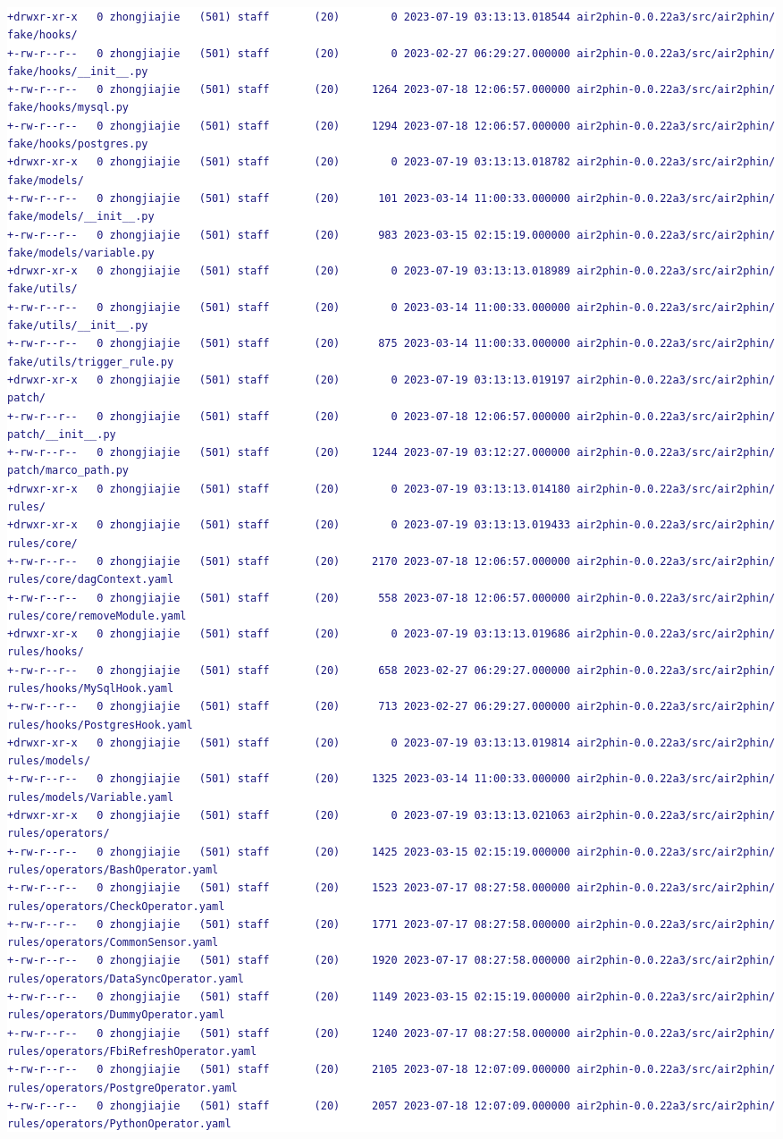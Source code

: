 ```diff
+drwxr-xr-x   0 zhongjiajie   (501) staff       (20)        0 2023-07-19 03:13:13.018544 air2phin-0.0.22a3/src/air2phin/fake/hooks/
+-rw-r--r--   0 zhongjiajie   (501) staff       (20)        0 2023-02-27 06:29:27.000000 air2phin-0.0.22a3/src/air2phin/fake/hooks/__init__.py
+-rw-r--r--   0 zhongjiajie   (501) staff       (20)     1264 2023-07-18 12:06:57.000000 air2phin-0.0.22a3/src/air2phin/fake/hooks/mysql.py
+-rw-r--r--   0 zhongjiajie   (501) staff       (20)     1294 2023-07-18 12:06:57.000000 air2phin-0.0.22a3/src/air2phin/fake/hooks/postgres.py
+drwxr-xr-x   0 zhongjiajie   (501) staff       (20)        0 2023-07-19 03:13:13.018782 air2phin-0.0.22a3/src/air2phin/fake/models/
+-rw-r--r--   0 zhongjiajie   (501) staff       (20)      101 2023-03-14 11:00:33.000000 air2phin-0.0.22a3/src/air2phin/fake/models/__init__.py
+-rw-r--r--   0 zhongjiajie   (501) staff       (20)      983 2023-03-15 02:15:19.000000 air2phin-0.0.22a3/src/air2phin/fake/models/variable.py
+drwxr-xr-x   0 zhongjiajie   (501) staff       (20)        0 2023-07-19 03:13:13.018989 air2phin-0.0.22a3/src/air2phin/fake/utils/
+-rw-r--r--   0 zhongjiajie   (501) staff       (20)        0 2023-03-14 11:00:33.000000 air2phin-0.0.22a3/src/air2phin/fake/utils/__init__.py
+-rw-r--r--   0 zhongjiajie   (501) staff       (20)      875 2023-03-14 11:00:33.000000 air2phin-0.0.22a3/src/air2phin/fake/utils/trigger_rule.py
+drwxr-xr-x   0 zhongjiajie   (501) staff       (20)        0 2023-07-19 03:13:13.019197 air2phin-0.0.22a3/src/air2phin/patch/
+-rw-r--r--   0 zhongjiajie   (501) staff       (20)        0 2023-07-18 12:06:57.000000 air2phin-0.0.22a3/src/air2phin/patch/__init__.py
+-rw-r--r--   0 zhongjiajie   (501) staff       (20)     1244 2023-07-19 03:12:27.000000 air2phin-0.0.22a3/src/air2phin/patch/marco_path.py
+drwxr-xr-x   0 zhongjiajie   (501) staff       (20)        0 2023-07-19 03:13:13.014180 air2phin-0.0.22a3/src/air2phin/rules/
+drwxr-xr-x   0 zhongjiajie   (501) staff       (20)        0 2023-07-19 03:13:13.019433 air2phin-0.0.22a3/src/air2phin/rules/core/
+-rw-r--r--   0 zhongjiajie   (501) staff       (20)     2170 2023-07-18 12:06:57.000000 air2phin-0.0.22a3/src/air2phin/rules/core/dagContext.yaml
+-rw-r--r--   0 zhongjiajie   (501) staff       (20)      558 2023-07-18 12:06:57.000000 air2phin-0.0.22a3/src/air2phin/rules/core/removeModule.yaml
+drwxr-xr-x   0 zhongjiajie   (501) staff       (20)        0 2023-07-19 03:13:13.019686 air2phin-0.0.22a3/src/air2phin/rules/hooks/
+-rw-r--r--   0 zhongjiajie   (501) staff       (20)      658 2023-02-27 06:29:27.000000 air2phin-0.0.22a3/src/air2phin/rules/hooks/MySqlHook.yaml
+-rw-r--r--   0 zhongjiajie   (501) staff       (20)      713 2023-02-27 06:29:27.000000 air2phin-0.0.22a3/src/air2phin/rules/hooks/PostgresHook.yaml
+drwxr-xr-x   0 zhongjiajie   (501) staff       (20)        0 2023-07-19 03:13:13.019814 air2phin-0.0.22a3/src/air2phin/rules/models/
+-rw-r--r--   0 zhongjiajie   (501) staff       (20)     1325 2023-03-14 11:00:33.000000 air2phin-0.0.22a3/src/air2phin/rules/models/Variable.yaml
+drwxr-xr-x   0 zhongjiajie   (501) staff       (20)        0 2023-07-19 03:13:13.021063 air2phin-0.0.22a3/src/air2phin/rules/operators/
+-rw-r--r--   0 zhongjiajie   (501) staff       (20)     1425 2023-03-15 02:15:19.000000 air2phin-0.0.22a3/src/air2phin/rules/operators/BashOperator.yaml
+-rw-r--r--   0 zhongjiajie   (501) staff       (20)     1523 2023-07-17 08:27:58.000000 air2phin-0.0.22a3/src/air2phin/rules/operators/CheckOperator.yaml
+-rw-r--r--   0 zhongjiajie   (501) staff       (20)     1771 2023-07-17 08:27:58.000000 air2phin-0.0.22a3/src/air2phin/rules/operators/CommonSensor.yaml
+-rw-r--r--   0 zhongjiajie   (501) staff       (20)     1920 2023-07-17 08:27:58.000000 air2phin-0.0.22a3/src/air2phin/rules/operators/DataSyncOperator.yaml
+-rw-r--r--   0 zhongjiajie   (501) staff       (20)     1149 2023-03-15 02:15:19.000000 air2phin-0.0.22a3/src/air2phin/rules/operators/DummyOperator.yaml
+-rw-r--r--   0 zhongjiajie   (501) staff       (20)     1240 2023-07-17 08:27:58.000000 air2phin-0.0.22a3/src/air2phin/rules/operators/FbiRefreshOperator.yaml
+-rw-r--r--   0 zhongjiajie   (501) staff       (20)     2105 2023-07-18 12:07:09.000000 air2phin-0.0.22a3/src/air2phin/rules/operators/PostgreOperator.yaml
+-rw-r--r--   0 zhongjiajie   (501) staff       (20)     2057 2023-07-18 12:07:09.000000 air2phin-0.0.22a3/src/air2phin/rules/operators/PythonOperator.yaml
```